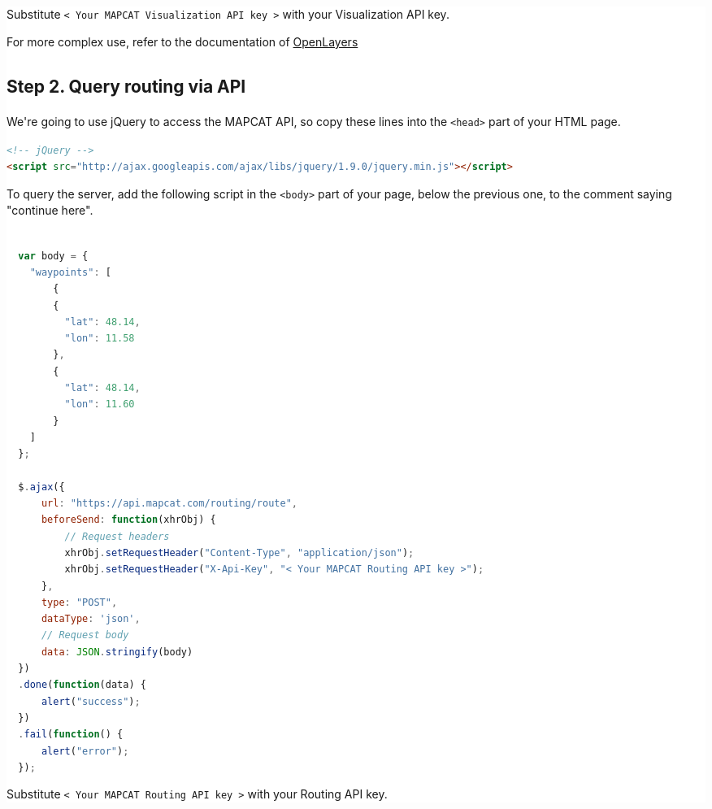 Substitute ```< Your MAPCAT Visualization API key >``` with your Visualization API key.

For more complex use, refer to the documentation of [OpenLayers](http://openlayers.org)

## Step 2. Query routing via API

We're going to use jQuery to access the MAPCAT API, so copy these lines into the ```<head>``` part of your HTML page.

```html
<!-- jQuery -->
<script src="http://ajax.googleapis.com/ajax/libs/jquery/1.9.0/jquery.min.js"></script>
```

To query the server, add the following script in the ```<body>``` part of your page, below the previous one, to the comment saying "continue here".

```javascript

  var body = {
    "waypoints": [
        {
        {
          "lat": 48.14,
          "lon": 11.58
        },
        {
          "lat": 48.14,
          "lon": 11.60
        }
    ]
  };

  $.ajax({
      url: "https://api.mapcat.com/routing/route",
      beforeSend: function(xhrObj) {
          // Request headers
          xhrObj.setRequestHeader("Content-Type", "application/json");
          xhrObj.setRequestHeader("X-Api-Key", "< Your MAPCAT Routing API key >");
      },
      type: "POST",
      dataType: 'json',
      // Request body
      data: JSON.stringify(body)
  })
  .done(function(data) {
      alert("success");
  })
  .fail(function() {
      alert("error");
  });
```

Substitute ```< Your MAPCAT Routing API key >``` with your Routing API key.
